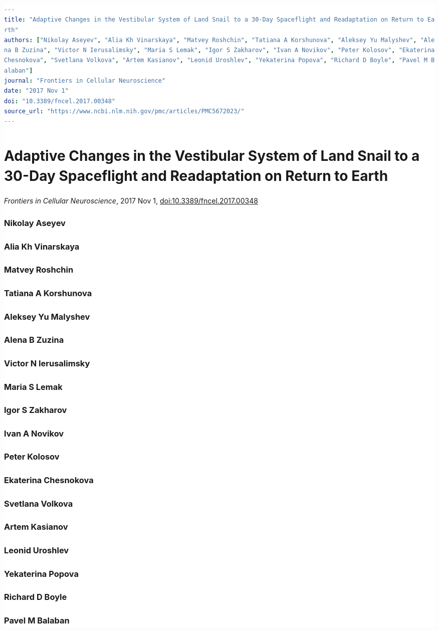 ```yaml
---
title: "Adaptive Changes in the Vestibular System of Land Snail to a 30-Day Spaceflight and Readaptation on Return to Earth"
authors: ["Nikolay Aseyev", "Alia Kh Vinarskaya", "Matvey Roshchin", "Tatiana A Korshunova", "Aleksey Yu Malyshev", "Alena B Zuzina", "Victor N Ierusalimsky", "Maria S Lemak", "Igor S Zakharov", "Ivan A Novikov", "Peter Kolosov", "Ekaterina Chesnokova", "Svetlana Volkova", "Artem Kasianov", "Leonid Uroshlev", "Yekaterina Popova", "Richard D Boyle", "Pavel M Balaban"]
journal: "Frontiers in Cellular Neuroscience"
date: "2017 Nov 1"
doi: "10.3389/fncel.2017.00348"
source_url: "https://www.ncbi.nlm.nih.gov/pmc/articles/PMC5672023/"
---
```


# Adaptive Changes in the Vestibular System of Land Snail to a 30-Day Spaceflight and Readaptation on Return to Earth

*Frontiers in Cellular Neuroscience*, 2017 Nov 1, [doi:10.3389/fncel.2017.00348](https://doi.org/10.3389/fncel.2017.00348)

### Nikolay Aseyev
### Alia Kh Vinarskaya
### Matvey Roshchin
### Tatiana A Korshunova
### Aleksey Yu Malyshev
### Alena B Zuzina
### Victor N Ierusalimsky
### Maria S Lemak
### Igor S Zakharov
### Ivan A Novikov
### Peter Kolosov
### Ekaterina Chesnokova
### Svetlana Volkova
### Artem Kasianov
### Leonid Uroshlev
### Yekaterina Popova
### Richard D Boyle
### Pavel M Balaban
